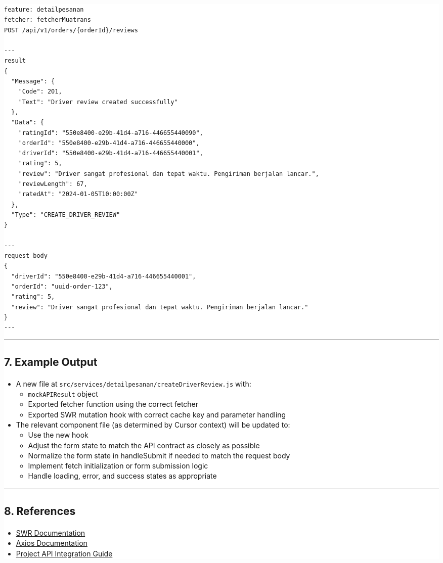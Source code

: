 ```
feature: detailpesanan
fetcher: fetcherMuatrans
POST /api/v1/orders/{orderId}/reviews

---
result
{
  "Message": {
    "Code": 201,
    "Text": "Driver review created successfully"
  },
  "Data": {
    "ratingId": "550e8400-e29b-41d4-a716-446655440090",
    "orderId": "550e8400-e29b-41d4-a716-446655440000",
    "driverId": "550e8400-e29b-41d4-a716-446655440001",
    "rating": 5,
    "review": "Driver sangat profesional dan tepat waktu. Pengiriman berjalan lancar.",
    "reviewLength": 67,
    "ratedAt": "2024-01-05T10:00:00Z"
  },
  "Type": "CREATE_DRIVER_REVIEW"
}

---
request body
{
  "driverId": "550e8400-e29b-41d4-a716-446655440001",
  "orderId": "uuid-order-123",
  "rating": 5,
  "review": "Driver sangat profesional dan tepat waktu. Pengiriman berjalan lancar."
}
---
```

---

## 7. Example Output

- A new file at `src/services/detailpesanan/createDriverReview.js` with:
  - `mockAPIResult` object
  - Exported fetcher function using the correct fetcher
  - Exported SWR mutation hook with correct cache key and parameter handling
- The relevant component file (as determined by Cursor context) will be updated to:
  - Use the new hook
  - Adjust the form state to match the API contract as closely as possible
  - Normalize the form state in handleSubmit if needed to match the request body
  - Implement fetch initialization or form submission logic
  - Handle loading, error, and success states as appropriate

---

## 8. References

- [SWR Documentation](mdc:https:/swr.vercel.app)
- [Axios Documentation](mdc:https:/axios-http.com)
- [Project API Integration Guide](mdc:../projectInstruction.md)
